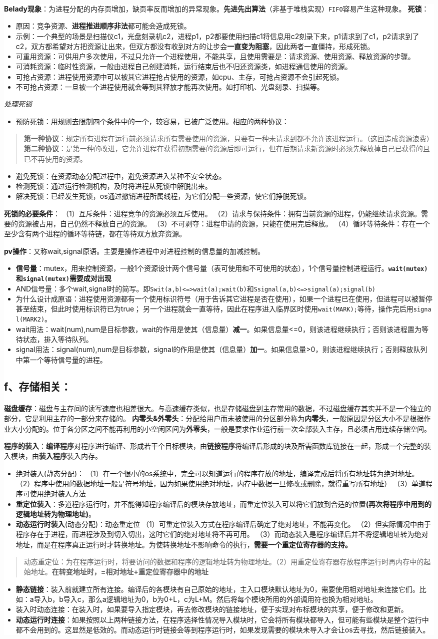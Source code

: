 **Belady现象**：为进程分配的内存页增加，缺页率反而增加的异常现象。**先进先出算法**（非基于堆栈实现）`FIFO`容易产生这种现象。
**死锁**：
- 原因：竞争资源、**进程推进顺序非法**都可能会造成死锁。
- 示例：一个典型的场景是扫描仪c1，光盘刻录机c2，进程p1，p2都要使用扫描c1将信息用c2刻录下来，p1请求到了c1，p2请求到了c2，双方都希望对方把资源让出来，但双方都没有收到对方的让步会**一直变为阻塞**，因此两者一直僵持，形成死锁。
- 可重用资源：可供用户多次使用，不过只允许一个进程使用，不能共享，且使用需要是：请求资源、使用资源、释放资源的步骤。
- 可消耗资源：临时性资源，一般由进程自己创建消耗，运行结束后也不归还资源类，如进程通信使用的资源。
- 可抢占资源：进程使用资源中可以被其它进程抢占使用的资源，如cpu、主存，可抢占资源不会引起死锁。
- 不可抢占资源：一旦被一个进程使用就会等到其释放才能再次使用。如打印机、光盘刻录、扫描等。

<i class="label3">处理死锁</i>
- 预防死锁：用规则去限制四个条件中的一个，较容易，已被广泛使用。相应的两种协议：
>**第一种协议**：规定所有进程在运行前必须请求所有需要使用的资源，只要有一种未请求到都不允许该进程运行。（这回造成资源浪费）
>**第二种协议**：是第一种的改进，它允许进程在获得初期需要的资源后即可运行，但在后期请求新资源时必须先释放掉自己已获得的且已不再使用的资源。
- 避免死锁：在资源动态分配过程中，避免资源进入某种不安全状态。
- 检测死锁：通过运行检测机构，及时将进程从死锁中解脱出来。
- 解决死锁：已经发生死锁，os通过撤销进程所属线程，为它们分配一些资源，使它们挣脱死锁。

**死锁的必要条件**：
（1）互斥条件：进程竞争的资源必须互斥使用。
（2）请求与保持条件：拥有当前资源的进程，仍能继续请求资源。需要的资源被占用，自己仍然不释放自己的资源。
（3）不可剥夺：进程申请的资源，只能在使用完后释放。
（4）循环等待条件：存在一个至少含有两个进程的循环等待链，都在等待双方放弃资源。

**pv操作**：又称wait,signal原语。主要是操作进程中对进程控制的信息量的加减控制。
- **信号量**：mutex，用来控制资源，一般1个资源设计两个信号量（表可使用和不可使用的状态），1个信号量控制进程运行。<b c=r>`wait(mutex)`和`signal(mutex)`需要成对出现</b>
- AND信号量：多个wait,signal时的简写。即`Swit(a,b)<=>wait(a);wait(b)`和`Ssignal(a,b)<=>signal(a);signal(b)`
- 为什么设计成原语：进程使用资源都有一个使用标识符号（用于告诉其它进程是否在使用），如果一个进程已在使用，但进程可以被暂停甚至结束，但此时使用标识符已为true；
另一个进程就会一直等待，因此在程序进入临界区时使用`wait(MARK);`等待，操作完后用`signal(MARK2)`。
- wait用法：wait(num),num是目标参数，wait的作用是使其（信息量）**减一**。如果信息量<=0，则该进程继续执行；否则该进程置为等待状态，排入等待队列。
- signal用法：signal(num),num是目标参数，signal的作用是使其（信息量）**加一**。如果信息量>0，则该进程继续执行；否则释放队列中第一个等待信号量的进程。

## f、存储相关：
**磁盘缓存**：磁盘与主存间的读写速度也相差很大。与高速缓存类似，也是存储磁盘到主存常用的数据，不过磁盘缓存其实并不是一个独立的部分，它是利用主存的一部分来存储的。
**内零头&外零头**：分配给用户而未被使用的分区部分称为**内零头**，一般原因是分区大小不是根据作业大小分配的。位于各分区之间不能再利用的小空闲区间为**外零头**，一般是要求作业运行前一次全部装入主存，且必须占用连续存储空间。

**程序的装入**：**编译程序**对程序进行编译、形成若干个目标模块，由**链接程序**将编译后形成的块及所需函数库链接在一起，形成一个完整的装入模块，由**装入程序**装入内存。
- 绝对装入(静态分配)：
（1）在一个很小的os系统中，完全可以知道运行的程序存放的地址，编译完成后将所有地址转为绝对地址。
（2）程序中使用的数据地址一般是符号地址，因为如果使用绝对地址，内存中数据一旦修改或删除，就得重写所有地址）
（3）单道程序可使用绝对装入方法
- **重定位装入**：多道程序运行时，并不能得知程序编译后的模块存放地址，而重定位装入可以将它们放到合适的位置<b c=gn>(再次将程序中用到的逻辑地址转为物理地址)</b>。
- **动态运行时装入**(动态分配)：动态重定位
（1）可重定位装入方式在程序编译后确定了绝对地址，不能再变化。
（2）但实际情况中由于程序存在于进程，而进程涉及到切入切出，这时它们的绝对地址将不再可用。
（3）而动态装入是程序编译后并不将逻辑地址转为绝对地址，而是在程序真正运行时才转换地址。为使转换地址不影响命令的执行，<b c=v>需要一个重定位寄存器的支持。</b>
>动态重定位：为在程序运行时，将要访问的数据和程序的逻辑地址转为物理地址。（2）用重定位寄存器存放程序运行时再内存中的起始地址。<b c=b>在转变地址时，=相对地址+重定位寄存器中的地址</b>
- **静态链接**：装入前就建立所有连接。编译后的各模块有自己原始的地址，主入口模块默认地址为0，需要使用相对地址来连接它们。比如：a导入b，b导入c，那么a逻辑地址为0，b为0+L，c为L+M。然后将每个模块所用的外部调用符也换为相对地址。
- 装入时动态连接：在装入时，如果要导入指定模块，再去修改模块的链接地址，便于实现对布标模块的共享，便于修改和更新。
- **动态运行时连接**：如果按照以上两种链接方法，在程序选择性情况导入模块时，它会将所有模块都导入，但可能有些模块是整个运行中都不会用到的。这显然是低效的。而动态运行时链接会等到程序运行时，如果发现需要的模块未导入才会让os去寻找，然后链接装入。
